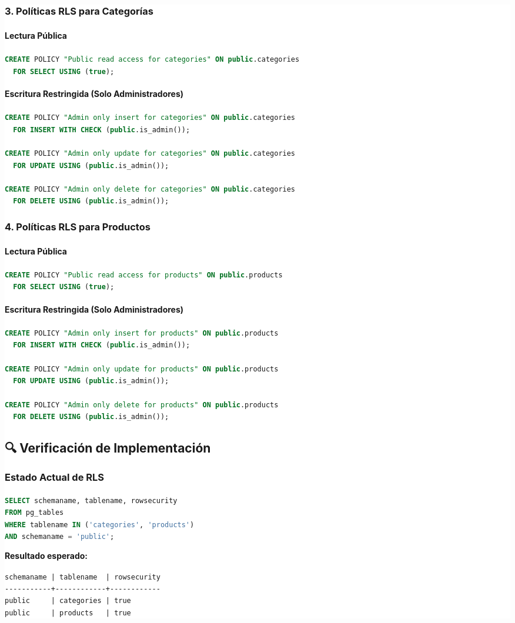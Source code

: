 ### 3. Políticas RLS para Categorías

#### Lectura Pública
```sql
CREATE POLICY "Public read access for categories" ON public.categories
  FOR SELECT USING (true);
```

#### Escritura Restringida (Solo Administradores)
```sql
CREATE POLICY "Admin only insert for categories" ON public.categories
  FOR INSERT WITH CHECK (public.is_admin());

CREATE POLICY "Admin only update for categories" ON public.categories
  FOR UPDATE USING (public.is_admin());

CREATE POLICY "Admin only delete for categories" ON public.categories
  FOR DELETE USING (public.is_admin());
```

### 4. Políticas RLS para Productos

#### Lectura Pública
```sql
CREATE POLICY "Public read access for products" ON public.products
  FOR SELECT USING (true);
```

#### Escritura Restringida (Solo Administradores)
```sql
CREATE POLICY "Admin only insert for products" ON public.products
  FOR INSERT WITH CHECK (public.is_admin());

CREATE POLICY "Admin only update for products" ON public.products
  FOR UPDATE USING (public.is_admin());

CREATE POLICY "Admin only delete for products" ON public.products
  FOR DELETE USING (public.is_admin());
```

## 🔍 Verificación de Implementación

### Estado Actual de RLS
```sql
SELECT schemaname, tablename, rowsecurity 
FROM pg_tables 
WHERE tablename IN ('categories', 'products') 
AND schemaname = 'public';
```

**Resultado esperado:**
```
schemaname | tablename  | rowsecurity
-----------+------------+------------
public     | categories | true
public     | products   | true
```
